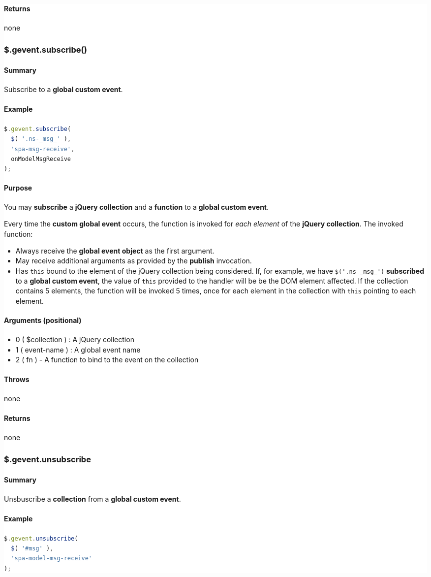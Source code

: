 #### Returns
none

### $.gevent.subscribe()

#### Summary
Subscribe to a **global custom event**.

#### Example
```js
$.gevent.subscribe(
  $( '.ns-_msg_' ),
  'spa-msg-receive',
  onModelMsgReceive
);
```

#### Purpose
You may **subscribe** a **jQuery collection** and a **function** to a **global custom event**.

Every time the **custom global event** occurs, the function is invoked
for *each element* of the **jQuery collection**. The invoked function:

- Always receive the **global event object** as the first argument.
- May receive additional arguments as provided by the **publish** invocation.
- Has `this` bound to the element of the jQuery collection being considered.
  If, for example, we have `$('.ns-_msg_')` **subscribed** to a 
  **global custom event**, the value of `this` provided to the handler 
  will be be the DOM element affected. If the collection contains 5 
  elements, the function will be invoked 5 times, once for each element
  in the collection with `this` pointing to each element.

#### Arguments (positional)

- 0 ( $collection ) : A jQuery collection
- 1 ( event-name )  : A global event name
- 2 ( fn ) - A function to bind to the event on the collection

#### Throws
none

#### Returns
none

### $.gevent.unsubscribe

#### Summary
Unsbuscribe a **collection** from a **global custom event**.

#### Example

```js
$.gevent.unsubscribe(
  $( '#msg' ),
  'spa-model-msg-receive'
);
```
